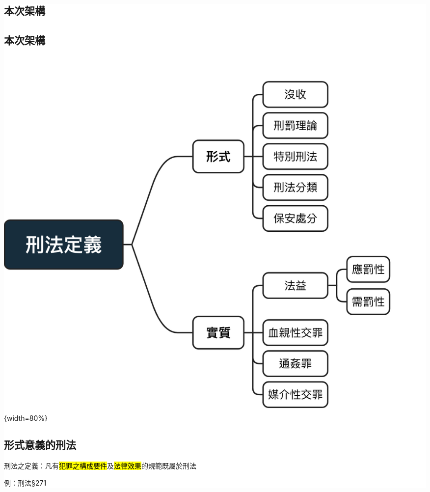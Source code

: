 

## 本次架構

<link href="https://fonts.googleapis.com/icon?family=Material+Icons" rel="stylesheet">

## 本次架構

![](www/刑法定義.png){width=80%}

## 形式意義的刑法

刑法之定義：凡有<mark>犯罪之構成要件</mark>及<mark>法律效果</mark>的規範既屬於刑法

例：刑法§271
